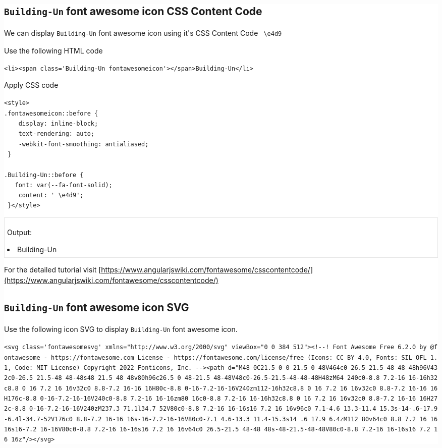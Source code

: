 
<i class='fas fa-building-un'></i>

</div>


## `Building-Un` font awesome icon CSS Content Code 

We can display `Building-Un` font awesome icon using it's CSS Content Code ` \e4d9` 

Use the following HTML code 

```
<li><span class='Building-Un fontawesomeicon'></span>Building-Un</li>
```

Apply CSS code 

```
<style> 
.fontawesomeicon::before {
    display: inline-block;
    text-rendering: auto;
    -webkit-font-smoothing: antialiased;
 }

.Building-Un::before {
   font: var(--fa-font-solid);
    content: ' \e4d9';
 }</style>
```

<div style='border:1px solid rgba(0,0,0,.1);margin-bottom:10px;padding:5px;'>
<p>Output:</p>
<style> 
.fontawesomeicon::before {
    display: inline-block;
    text-rendering: auto;
    -webkit-font-smoothing: antialiased;
 }

.Building-Un::before {
   font: var(--fa-font-solid);
    content: ' \e4d9';
 }</style>

<li><span class='Building-Un fontawesomeicon'></span>Building-Un</li>
</div>

For the detailed tutorial visit
[https://www.angularjswiki.com/fontawesome/csscontentcode/](https://www.angularjswiki.com/fontawesome/csscontentcode/)

## `Building-Un` font awesome icon SVG 

Use the following icon SVG to display `Building-Un` font awesome icon.
```
<svg class='fontawesomesvg' xmlns="http://www.w3.org/2000/svg" viewBox="0 0 384 512"><!--! Font Awesome Free 6.2.0 by @fontawesome - https://fontawesome.com License - https://fontawesome.com/license/free (Icons: CC BY 4.0, Fonts: SIL OFL 1.1, Code: MIT License) Copyright 2022 Fonticons, Inc. --><path d="M48 0C21.5 0 0 21.5 0 48V464c0 26.5 21.5 48 48 48h96V432c0-26.5 21.5-48 48-48s48 21.5 48 48v80h96c26.5 0 48-21.5 48-48V48c0-26.5-21.5-48-48-48H48zM64 240c0-8.8 7.2-16 16-16h32c8.8 0 16 7.2 16 16v32c0 8.8-7.2 16-16 16H80c-8.8 0-16-7.2-16-16V240zm112-16h32c8.8 0 16 7.2 16 16v32c0 8.8-7.2 16-16 16H176c-8.8 0-16-7.2-16-16V240c0-8.8 7.2-16 16-16zm80 16c0-8.8 7.2-16 16-16h32c8.8 0 16 7.2 16 16v32c0 8.8-7.2 16-16 16H272c-8.8 0-16-7.2-16-16V240zM237.3 71.1l34.7 52V80c0-8.8 7.2-16 16-16s16 7.2 16 16v96c0 7.1-4.6 13.3-11.4 15.3s-14-.6-17.9-6.4l-34.7-52V176c0 8.8-7.2 16-16 16s-16-7.2-16-16V80c0-7.1 4.6-13.3 11.4-15.3s14 .6 17.9 6.4zM112 80v64c0 8.8 7.2 16 16 16s16-7.2 16-16V80c0-8.8 7.2-16 16-16s16 7.2 16 16v64c0 26.5-21.5 48-48 48s-48-21.5-48-48V80c0-8.8 7.2-16 16-16s16 7.2 16 16z"/></svg>

```